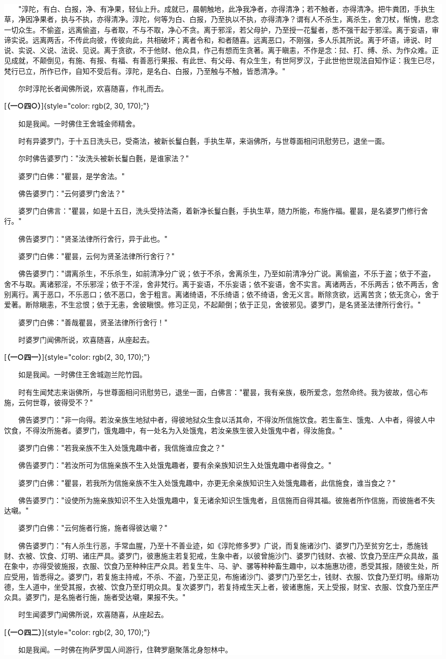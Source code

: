 　　"淳陀，有白、白报，净、有净果，轻仙上升。成就已，晨朝触地，此净我净者，亦得清净；若不触者，亦得清净。把牛粪团，手执生草，净因净果者，执与不执，亦得清净。淳陀，何等为白、白报，乃至执以不执，亦得清净？谓有人不杀生，离杀生，舍刀杖，惭愧，悲念一切众生。不偷盗，远离偷盗，与者取，不与不取，净心不贪。离于邪淫，若父母护，乃至授一花鬘者，悉不强干起于邪淫。离于妄语，审谛实说。远离两舌，不传此向彼，传彼向此，共相破坏；离者令和，和者随喜。远离恶口，不刚强，多人乐其所说。离于坏语，谛说、时说、实说、义说、法说、见说。离于贪欲，不于他财、他众具，作己有想而生贪著。离于瞋恚，不作是念：挝、打、缚、杀、为作众难。正见成就，不颠倒见，有施、有报、有福、有善恶行果报、有此世、有父母、有众生生，有世阿罗汉，于此世他世现法自知作证：我生已尽，梵行已立，所作已作，自知不受后有。淳陀，是名白、白报，乃至触与不触，皆悉清净。"

　　尔时淳陀长者闻佛所说，欢喜随喜，作礼而去。

[**（一○四○）**]{style="color: rgb(2, 30, 170);"}

　　如是我闻。一时佛住王舍城金师精舍。

　　时有异婆罗门，于十五日洗头已，受斋法，被新长鬘白氎，手执生草，来诣佛所，与世尊面相问讯慰劳已，退坐一面。

　　尔时佛告婆罗门："汝洗头被新长鬘白氎，是谁家法？"

　　婆罗门白佛："瞿昙，是学舍法。"

　　佛告婆罗门："云何婆罗门舍法？"

　　婆罗门白佛言："瞿昙，如是十五日，洗头受持法斋，着新净长鬘白氎，手执生草，随力所能，布施作福。瞿昙，是名婆罗门修行舍行。"

　　佛告婆罗门："贤圣法律所行舍行，异于此也。"

　　婆罗门白佛："瞿昙，云何为贤圣法律所行舍行？"

　　佛告婆罗门："谓离杀生，不乐杀生，如前清净分广说；依于不杀，舍离杀生，乃至如前清净分广说。离偷盗，不乐于盗；依于不盗，舍不与取。离诸邪淫，不乐邪淫；依于不淫，舍非梵行。离于妄语，不乐妄语；依不妄语，舍不实言。离诸两舌，不乐两舌；依不两舌，舍别离行。离于恶口，不乐恶口；依不恶口，舍于粗言。离诸绮语，不乐绮语；依不绮语，舍无义言。断除贪欲，远离苦贪；依无贪心，舍于爱著。断除瞋恚，不生忿恨；依于无恚，舍彼瞋恨。修习正见，不起颠倒；依于正见，舍彼邪见。婆罗门，是名贤圣法律所行舍行。"

　　婆罗门白佛："善哉瞿昙，贤圣法律所行舍行！"

　　时婆罗门闻佛所说，欢喜随喜，从座起去。

[**（一○四一）**]{style="color: rgb(2, 30, 170);"}

　　如是我闻。一时佛住王舍城迦兰陀竹园。

　　时有生闻梵志来诣佛所，与世尊面相问讯慰劳已，退坐一面，白佛言："瞿昙，我有亲族，极所爱念，忽然命终。我为彼故，信心布施，云何世尊，彼得受不？"

　　佛告婆罗门："非一向得。若汝亲族生地狱中者，得彼地狱众生食以活其命，不得汝所信施饮食。若生畜生、饿鬼、人中者，得彼人中饮食，不得汝所施者。婆罗门，饿鬼趣中，有一处名为入处饿鬼，若汝亲族生彼入处饿鬼中者，得汝施食。"

　　婆罗门白佛："若我亲族不生入处饿鬼趣中者，我信施谁应食之？"

　　佛告婆罗门："若汝所可为信施亲族不生入处饿鬼趣者，要有余亲族知识生入处饿鬼趣中者得食之。"

　　婆罗门白佛："瞿昙，若我所为信施亲族不生入处饿鬼趣中，亦更无余亲族知识生入处饿鬼趣者，此信施食，谁当食之？"

　　佛告婆罗门："设使所为施亲族知识不生入处饿鬼趣中，复无诸余知识生饿鬼者，且信施而自得其福。彼施者所作信施，而彼施者不失达嚫。"

　　婆罗门白佛："云何施者行施，施者得彼达嚫？"

　　佛告婆罗门："有人杀生行恶，手常血腥，乃至十不善业迹，如《淳陀修多罗》广说，而复施诸沙门、婆罗门乃至贫穷乞士，悉施钱财、衣被、饮食、灯明、诸庄严具。婆罗门，彼惠施主若复犯戒，生象中者，以彼曾施沙门、婆罗门钱财、衣被、饮食乃至庄严众具故，虽在象中，亦得受彼施报，衣服、饮食乃至种种庄严众具。若复生牛、马、驴、骡等种种畜生趣中，以本施惠功德，悉受其报，随彼生处，所应受用，皆悉得之。婆罗门，若复施主持戒，不杀、不盗，乃至正见，布施诸沙门、婆罗门乃至乞士，钱财、衣服、饮食乃至灯明。缘斯功德，生人道中，坐受其报，衣被、饮食乃至灯明众具。复次婆罗门，若复持戒生天上者，彼诸惠施，天上受报，财宝、衣服、饮食乃至庄严众具。婆罗门，是名施者行施，施者受达嚫，果报不失。"

　　时生闻婆罗门闻佛所说，欢喜随喜，从座起去。

[**（一○四二）**]{style="color: rgb(2, 30, 170);"}

　　如是我闻。一时佛在拘萨罗国人间游行，住鞞罗磨聚落北身恕林中。
